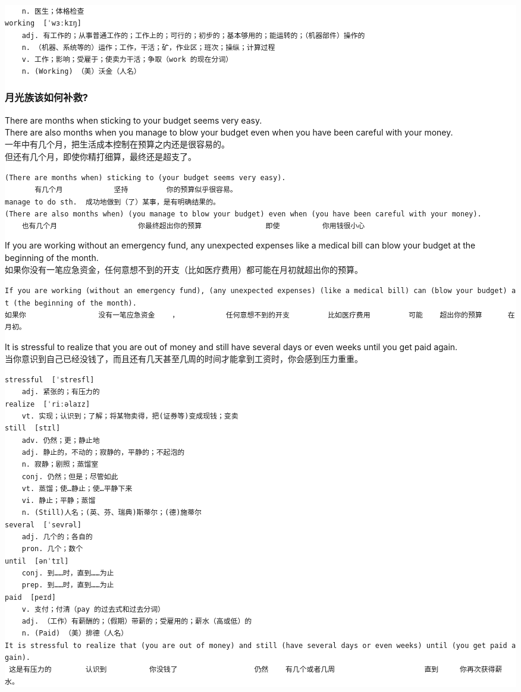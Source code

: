 ```
    n. 医生；体格检查
working  [ˈwɜːkɪŋ]
    adj. 有工作的；从事普通工作的；工作上的；可行的；初步的；基本够用的；能运转的；（机器部件）操作的
    n. （机器、系统等的）运作；工作，干活；矿，作业区；班次；操纵；计算过程
    v. 工作；影响；受雇于；使卖力干活；争取（work 的现在分词）
    n. (Working) （美）沃金（人名）

```

### 月光族该如何补救?
There are months when sticking to your budget seems very easy.   
There are also months when you manage to blow your budget even when you have been careful with your money.   
一年中有几个月，把生活成本控制在预算之内还是很容易的。  
但还有几个月，即使你精打细算，最终还是超支了。  

```  
(There are months when) sticking to (your budget seems very easy).   
       有几个月            坚持         你的预算似乎很容易。
manage to do sth.  成功地做到（了）某事，是有明确结果的。
(There are also months when) (you manage to blow your budget) even when (you have been careful with your money).   
    也有几个月                   你最终超出你的预算               即使          你用钱很小心
```  

If you are working without an emergency fund, any unexpected expenses like a medical bill can blow your budget at the beginning of the month.   
如果你没有一笔应急资金，任何意想不到的开支（比如医疗费用）都可能在月初就超出你的预算。   

```  
If you are working (without an emergency fund), (any unexpected expenses) (like a medical bill) can (blow your budget) at (the beginning of the month).  
如果你                 没有一笔应急资金    ，           任何意想不到的开支         比如医疗费用         可能    超出你的预算      在        月初。  
```  

It is stressful to realize that you are out of money and still have several days or even weeks until you get paid again.  
当你意识到自己已经没钱了，而且还有几天甚至几周的时间才能拿到工资时，你会感到压力重重。   

```  
stressful  [ˈstresfl]    
    adj. 紧张的；有压力的 
realize  [ˈriːəlaɪz]   
    vt. 实现；认识到；了解；将某物卖得，把(证券等)变成现钱；变卖 
still  [stɪl]
    adv. 仍然；更；静止地
    adj. 静止的，不动的；寂静的，平静的；不起泡的
    n. 寂静；剧照；蒸馏室
    conj. 仍然；但是；尽管如此
    vt. 蒸馏；使…静止；使…平静下来
    vi. 静止；平静；蒸馏
    n. (Still)人名；(英、芬、瑞典)斯蒂尔；(德)施蒂尔
several  [ˈsevrəl]
    adj. 几个的；各自的
    pron. 几个；数个
until  [ənˈtɪl]
    conj. 到……时，直到……为止
    prep. 到……时，直到……为止
paid  [peɪd]
    v. 支付；付清（pay 的过去式和过去分词）
    adj. （工作）有薪酬的；（假期）带薪的；受雇用的；薪水（高或低）的
    n. (Paid) （美）排德（人名）
It is stressful to realize that (you are out of money) and still (have several days or even weeks) until (you get paid again).  
 这是有压力的        认识到          你没钱了                  仍然    有几个或者几周                     直到     你再次获得薪水。
```